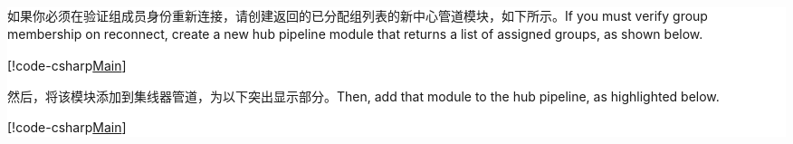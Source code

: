 <span data-ttu-id="c41c9-174">如果你必须在验证组成员身份重新连接，请创建返回的已分配组列表的新中心管道模块，如下所示。</span><span class="sxs-lookup"><span data-stu-id="c41c9-174">If you must verify group membership on reconnect, create a new hub pipeline module that returns a list of assigned groups, as shown below.</span></span>

[!code-csharp[Main](working-with-groups/samples/sample10.cs)]

<span data-ttu-id="c41c9-175">然后，将该模块添加到集线器管道，为以下突出显示部分。</span><span class="sxs-lookup"><span data-stu-id="c41c9-175">Then, add that module to the hub pipeline, as highlighted below.</span></span>

[!code-csharp[Main](working-with-groups/samples/sample11.cs?highlight=4)]
